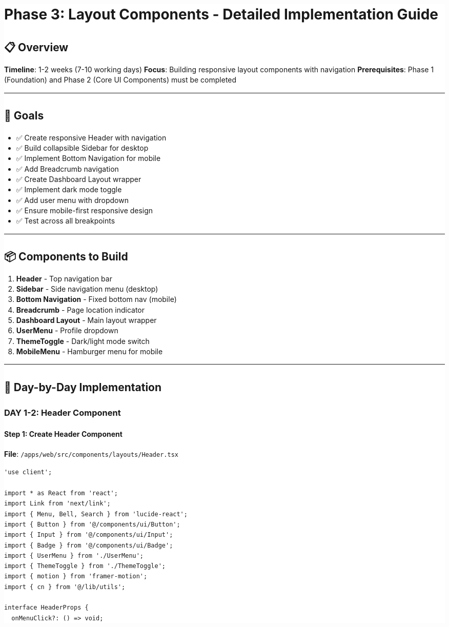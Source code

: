 # Phase 3: Layout Components - Detailed Implementation Guide

## 📋 Overview

**Timeline**: 1-2 weeks (7-10 working days)
**Focus**: Building responsive layout components with navigation
**Prerequisites**: Phase 1 (Foundation) and Phase 2 (Core UI Components) must be completed

---

## 🎯 Goals

- ✅ Create responsive Header with navigation
- ✅ Build collapsible Sidebar for desktop
- ✅ Implement Bottom Navigation for mobile
- ✅ Add Breadcrumb navigation
- ✅ Create Dashboard Layout wrapper
- ✅ Implement dark mode toggle
- ✅ Add user menu with dropdown
- ✅ Ensure mobile-first responsive design
- ✅ Test across all breakpoints

---

## 📦 Components to Build

1. **Header** - Top navigation bar
2. **Sidebar** - Side navigation menu (desktop)
3. **Bottom Navigation** - Fixed bottom nav (mobile)
4. **Breadcrumb** - Page location indicator
5. **Dashboard Layout** - Main layout wrapper
6. **UserMenu** - Profile dropdown
7. **ThemeToggle** - Dark/light mode switch
8. **MobileMenu** - Hamburger menu for mobile

---

## 📅 Day-by-Day Implementation

### **DAY 1-2: Header Component**

#### Step 1: Create Header Component

**File**: `/apps/web/src/components/layouts/Header.tsx`

```tsx
'use client';

import * as React from 'react';
import Link from 'next/link';
import { Menu, Bell, Search } from 'lucide-react';
import { Button } from '@/components/ui/Button';
import { Input } from '@/components/ui/Input';
import { Badge } from '@/components/ui/Badge';
import { UserMenu } from './UserMenu';
import { ThemeToggle } from './ThemeToggle';
import { motion } from 'framer-motion';
import { cn } from '@/lib/utils';

interface HeaderProps {
  onMenuClick?: () => void;
```
